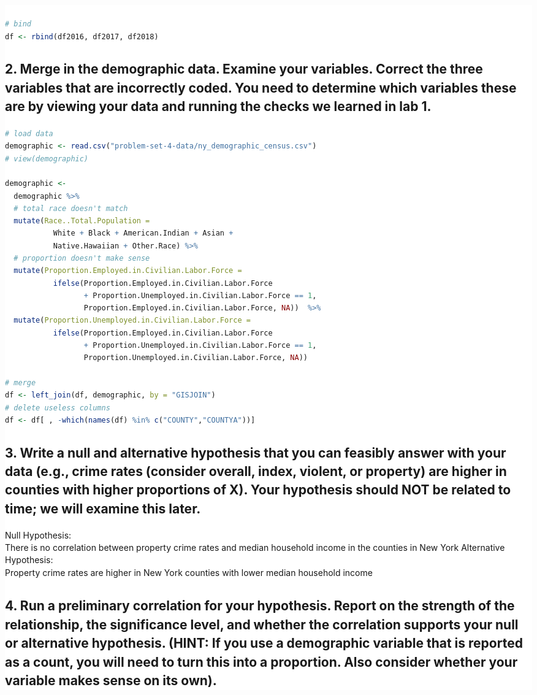 ``` r

# bind 
df <- rbind(df2016, df2017, df2018)
```

## 2\. Merge in the demographic data. Examine your variables. Correct the three variables that are incorrectly coded. You need to determine which variables these are by viewing your data and running the checks we learned in lab 1.

``` r
# load data 
demographic <- read.csv("problem-set-4-data/ny_demographic_census.csv")
# view(demographic)

demographic <- 
  demographic %>% 
  # total race doesn't match 
  mutate(Race..Total.Population = 
           White + Black + American.Indian + Asian + 
           Native.Hawaiian + Other.Race) %>%
  # proportion doesn't make sense 
  mutate(Proportion.Employed.in.Civilian.Labor.Force = 
           ifelse(Proportion.Employed.in.Civilian.Labor.Force 
                  + Proportion.Unemployed.in.Civilian.Labor.Force == 1,
                  Proportion.Employed.in.Civilian.Labor.Force, NA))  %>%
  mutate(Proportion.Unemployed.in.Civilian.Labor.Force = 
           ifelse(Proportion.Employed.in.Civilian.Labor.Force 
                  + Proportion.Unemployed.in.Civilian.Labor.Force == 1,
                  Proportion.Unemployed.in.Civilian.Labor.Force, NA))

# merge
df <- left_join(df, demographic, by = "GISJOIN")
# delete useless columns 
df <- df[ , -which(names(df) %in% c("COUNTY","COUNTYA"))]
```

## 3\. Write a null and alternative hypothesis that you can feasibly answer with your data (e.g., crime rates (consider overall, index, violent, or property) are higher in counties with higher proportions of X). Your hypothesis should NOT be related to time; we will examine this later.

Null Hypothesis:  
There is no correlation between property crime rates and median
household income in the counties in New York Alternative Hypothesis:  
Property crime rates are higher in New York counties with lower median
household income

## 4\. Run a preliminary correlation for your hypothesis. Report on the strength of the relationship, the significance level, and whether the correlation supports your null or alternative hypothesis. (HINT: If you use a demographic variable that is reported as a count, you will need to turn this into a proportion. Also consider whether your variable makes sense on its own).
